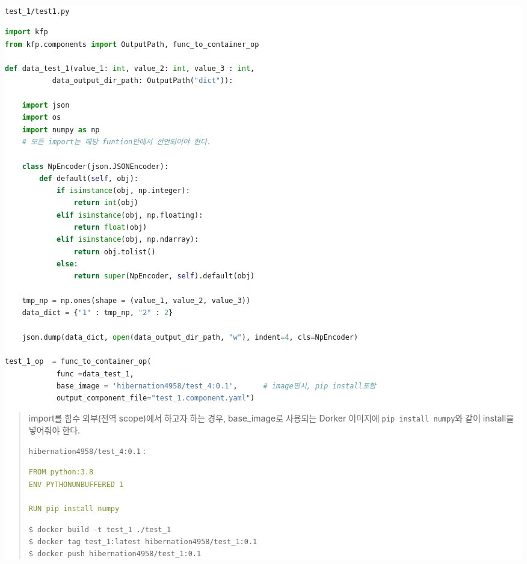 `test_1/test1.py`

```python
import kfp
from kfp.components import OutputPath, func_to_container_op

def data_test_1(value_1: int, value_2: int, value_3 : int,
           data_output_dir_path: OutputPath("dict")):
    
    import json
    import os
    import numpy as np
    # 모든 import는 해당 funtion안에서 선언되어야 한다.
    
    class NpEncoder(json.JSONEncoder):
        def default(self, obj):
            if isinstance(obj, np.integer):
                return int(obj)
            elif isinstance(obj, np.floating):
                return float(obj)
            elif isinstance(obj, np.ndarray):
                return obj.tolist()
            else:
                return super(NpEncoder, self).default(obj)
        
    tmp_np = np.ones(shape = (value_1, value_2, value_3))
    data_dict = {"1" : tmp_np, "2" : 2}   
    
    json.dump(data_dict, open(data_output_dir_path, "w"), indent=4, cls=NpEncoder) 

test_1_op  = func_to_container_op(
            func =data_test_1,
            base_image = 'hibernation4958/test_4:0.1',		# image명시, pip install포함
            output_component_file="test_1.component.yaml")    
```

> import를 함수 외부(전역 scope)에서 하고자 하는 경우, base_image로 사용되는 Dorker 이미지에 `pip install numpy`와 같이 install을 넣어줘야 한다.
>
> `hibernation4958/test_4:0.1` : 
>
> ```yaml
> FROM python:3.8
> ENV PYTHONUNBUFFERED 1
> 
> RUN pip install numpy
> ```
>
> ```
> $ docker build -t test_1 ./test_1
> $ docker tag test_1:latest hibernation4958/test_1:0.1
> $ docker push hibernation4958/test_1:0.1
> ```
